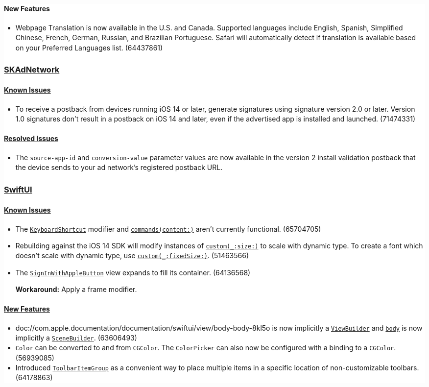 #### [New Features](https://developer.apple.com/documentation/ios-ipados-release-notes/ios-ipados-14-release-notes#New-Features)

- Webpage Translation is now available in the U.S. and Canada. Supported languages include English, Spanish, Simplified Chinese, French, German, Russian, and Brazilian Portuguese. Safari will automatically detect if translation is available based on your Preferred Languages list. (64437861)

### [SKAdNetwork](https://developer.apple.com/documentation/ios-ipados-release-notes/ios-ipados-14-release-notes#SKAdNetwork)

#### [Known Issues](https://developer.apple.com/documentation/ios-ipados-release-notes/ios-ipados-14-release-notes#Known-Issues)

- To receive a postback from devices running iOS 14 or later, generate signatures using signature version 2.0 or later. Version 1.0 signatures don’t result in a postback on iOS 14 and later, even if the advertised app is installed and launched. (71474331)

#### [Resolved Issues](https://developer.apple.com/documentation/ios-ipados-release-notes/ios-ipados-14-release-notes#Resolved-Issues)

- The `source-app-id` and `conversion-value` parameter values are now available in the version 2 install validation postback that the device sends to your ad network’s registered postback URL.

### [SwiftUI](https://developer.apple.com/documentation/ios-ipados-release-notes/ios-ipados-14-release-notes#SwiftUI)

#### [Known Issues](https://developer.apple.com/documentation/ios-ipados-release-notes/ios-ipados-14-release-notes#Known-Issues)

- The [`KeyboardShortcut`](https://developer.apple.com/documentation/SwiftUI/KeyboardShortcut) modifier and [`commands(content:)`](https://developer.apple.com/documentation/SwiftUI/Scene/commands(content:)) aren’t currently functional. (65704705)
- Rebuilding against the iOS 14 SDK will modify instances of [`custom(_:size:)`](https://developer.apple.com/documentation/SwiftUI/Font/custom(_:size:)) to scale with dynamic type. To create a font which doesn’t scale with dynamic type, use [`custom(_:fixedSize:)`](https://developer.apple.com/documentation/SwiftUI/Font/custom(_:fixedSize:)). (51463566)
- The [`SignInWithAppleButton`](https://developer.apple.com/documentation/AuthenticationServices/SignInWithAppleButton) view expands to fill its container. (64136568)

  **Workaround:** Apply a frame modifier.

#### [New Features](https://developer.apple.com/documentation/ios-ipados-release-notes/ios-ipados-14-release-notes#New-Features)

- doc://com.apple.documentation/documentation/swiftui/view/body-body-8kl5o is now implicitly a [`ViewBuilder`](https://developer.apple.com/documentation/SwiftUI/ViewBuilder) and [`body`](https://developer.apple.com/documentation/SwiftUI/App/body-swift.property) is now implicitly a [`SceneBuilder`](https://developer.apple.com/documentation/SwiftUI/SceneBuilder). (63606493)
- [`Color`](https://developer.apple.com/documentation/SwiftUI/Color) can be converted to and from [`CGColor`](https://developer.apple.com/documentation/uikit/uicolor/1621943-cgcolor). The [`ColorPicker`](https://developer.apple.com/documentation/SwiftUI/ColorPicker) can also now be configured with a binding to a `CGColor`. (56939085)
- Introduced [`ToolbarItemGroup`](https://developer.apple.com/documentation/SwiftUI/ToolbarItemGroup) as a convenient way to place multiple items in a specific location of non-customizable toolbars. (64178863)